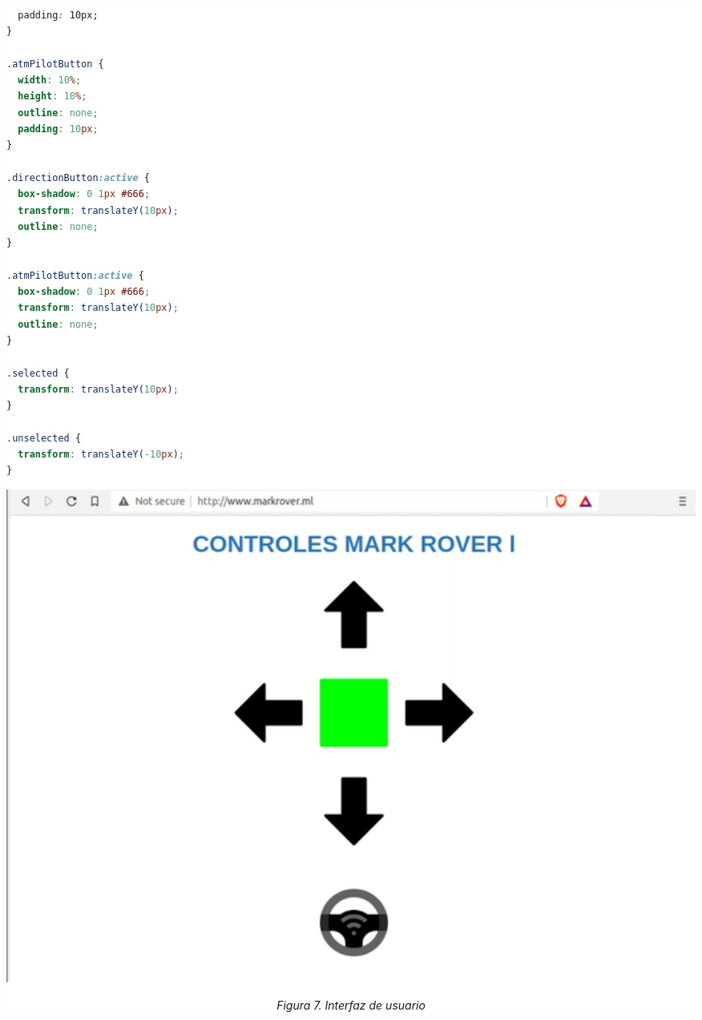 ```css
  padding: 10px;
}

.atmPilotButton {
  width: 10%;
  height: 10%;
  outline: none;
  padding: 10px;
}

.directionButton:active {
  box-shadow: 0 1px #666;
  transform: translateY(10px);
  outline: none;
}

.atmPilotButton:active {
  box-shadow: 0 1px #666;
  transform: translateY(10px);
  outline: none;
}

.selected {
  transform: translateY(10px);
}

.unselected {
  transform: translateY(-10px);
}
```

<div style="text-align:center">
    <img style="width:100%; height:100%;" src="../assets/images/markrover/demointerfaz.gif" />
    <p><i>Figura 7. Interfaz de usuario</i></p>
</div>
